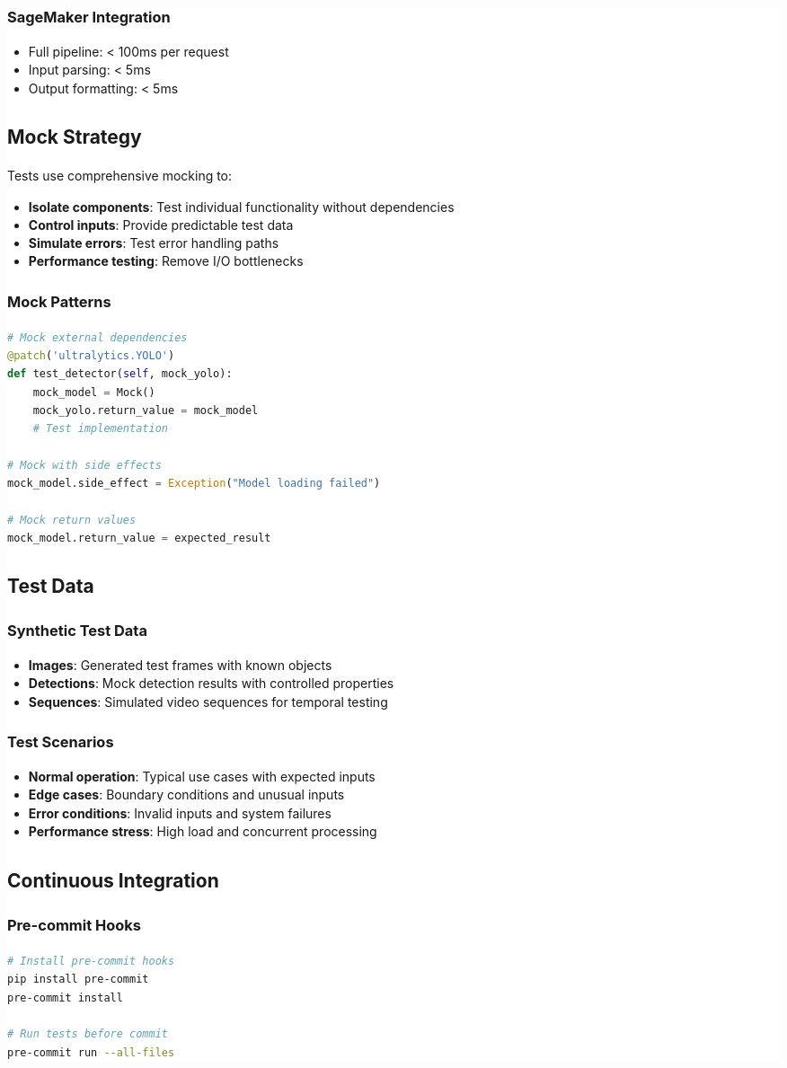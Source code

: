 ### SageMaker Integration
- Full pipeline: < 100ms per request
- Input parsing: < 5ms
- Output formatting: < 5ms

## Mock Strategy

Tests use comprehensive mocking to:
- **Isolate components**: Test individual functionality without dependencies
- **Control inputs**: Provide predictable test data
- **Simulate errors**: Test error handling paths
- **Performance testing**: Remove I/O bottlenecks

### Mock Patterns
```python
# Mock external dependencies
@patch('ultralytics.YOLO')
def test_detector(self, mock_yolo):
    mock_model = Mock()
    mock_yolo.return_value = mock_model
    # Test implementation

# Mock with side effects
mock_model.side_effect = Exception("Model loading failed")

# Mock return values
mock_model.return_value = expected_result
```

## Test Data

### Synthetic Test Data
- **Images**: Generated test frames with known objects
- **Detections**: Mock detection results with controlled properties
- **Sequences**: Simulated video sequences for temporal testing

### Test Scenarios
- **Normal operation**: Typical use cases with expected inputs
- **Edge cases**: Boundary conditions and unusual inputs
- **Error conditions**: Invalid inputs and system failures
- **Performance stress**: High load and concurrent processing

## Continuous Integration

### Pre-commit Hooks
```bash
# Install pre-commit hooks
pip install pre-commit
pre-commit install

# Run tests before commit
pre-commit run --all-files
```
